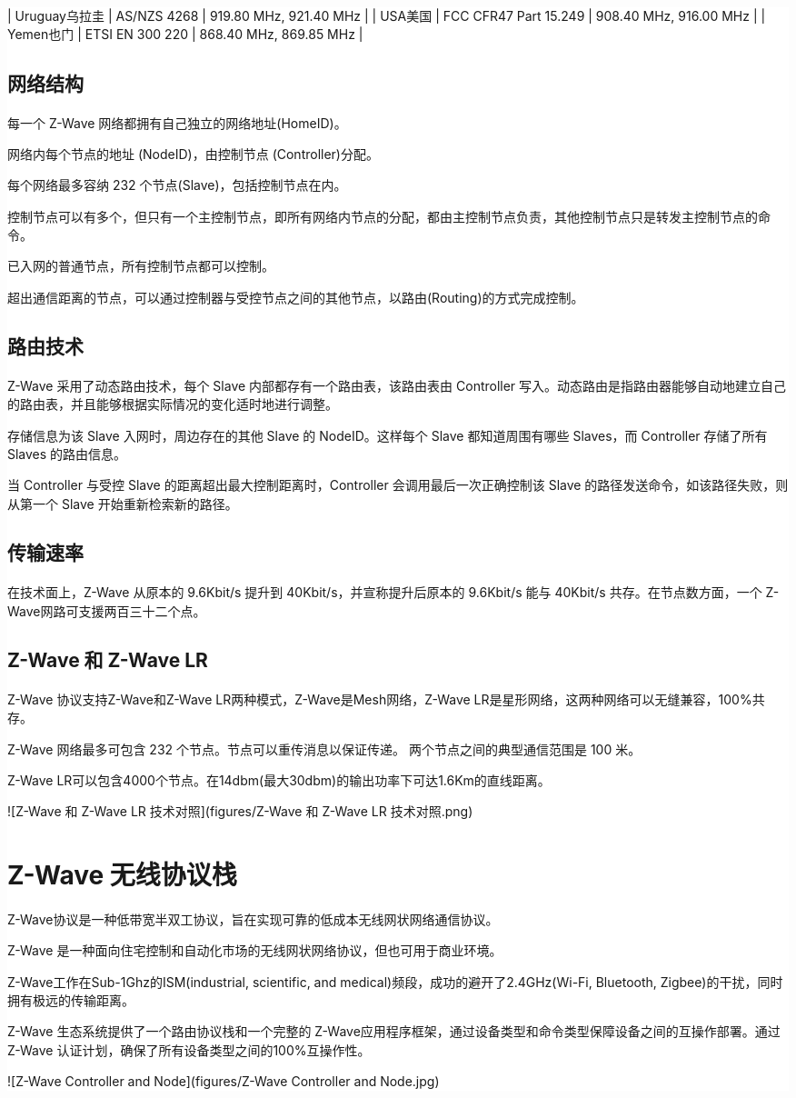 | Uruguay乌拉圭                            | AS/NZS 4268                                | 919.80 MHz, 921.40 MHz              |
| USA美国                                  | FCC CFR47 Part 15.249                      | 908.40 MHz, 916.00 MHz              |
| Yemen也门                                | ETSI EN 300 220                            | 868.40 MHz, 869.85 MHz              |

## 网络结构

每一个 Z-Wave 网络都拥有自己独立的网络地址(HomeID)。

网络内每个节点的地址 (NodeID)，由控制节点 (Controller)分配。

每个网络最多容纳 232 个节点(Slave)，包括控制节点在内。

控制节点可以有多个，但只有一个主控制节点，即所有网络内节点的分配，都由主控制节点负责，其他控制节点只是转发主控制节点的命令。

已入网的普通节点，所有控制节点都可以控制。

超出通信距离的节点，可以通过控制器与受控节点之间的其他节点，以路由(Routing)的方式完成控制。

## 路由技术

Z-Wave 采用了动态路由技术，每个 Slave 内部都存有一个路由表，该路由表由 Controller 写入。动态路由是指路由器能够自动地建立自己的路由表，并且能够根据实际情况的变化适时地进行调整。

存储信息为该 Slave 入网时，周边存在的其他 Slave 的 NodeID。这样每个 Slave 都知道周围有哪些 Slaves，而 Controller 存储了所有Slaves 的路由信息。

当 Controller 与受控 Slave 的距离超出最大控制距离时，Controller 会调用最后一次正确控制该 Slave 的路径发送命令，如该路径失败，则从第一个 Slave 开始重新检索新的路径。

## 传输速率

在技术面上，Z-Wave 从原本的 9.6Kbit/s 提升到 40Kbit/s，并宣称提升后原本的 9.6Kbit/s 能与 40Kbit/s 共存。在节点数方面，一个 Z-Wave网路可支援两百三十二个点。

## Z-Wave 和 Z-Wave LR 

Z-Wave 协议支持Z-Wave和Z-Wave LR两种模式，Z-Wave是Mesh网络，Z-Wave LR是星形网络，这两种网络可以无缝兼容，100%共存。

Z-Wave 网络最多可包含 232 个节点。节点可以重传消息以保证传递。 两个节点之间的典型通信范围是 100 米。 

Z-Wave LR可以包含4000个节点。在14dbm(最大30dbm)的输出功率下可达1.6Km的直线距离。

![Z-Wave 和 Z-Wave LR 技术对照](figures/Z-Wave 和 Z-Wave LR 技术对照.png)

# Z-Wave 无线协议栈

Z-Wave协议是一种低带宽半双工协议，旨在实现可靠的低成本无线网状网络通信协议。

Z-Wave 是一种面向住宅控制和自动化市场的无线网状网络协议，但也可用于商业环境。 

Z-Wave工作在Sub-1Ghz的ISM(industrial, scientific, and medical)频段，成功的避开了2.4GHz(Wi-Fi, Bluetooth, Zigbee)的干扰，同时拥有极远的传输距离。



Z-Wave 生态系统提供了一个路由协议栈和一个完整的 Z-Wave应用程序框架，通过设备类型和命令类型保障设备之间的互操作部署。通过Z-Wave 认证计划，确保了所有设备类型之间的100%互操作性。

![Z-Wave Controller and Node](figures/Z-Wave Controller and Node.jpg)





